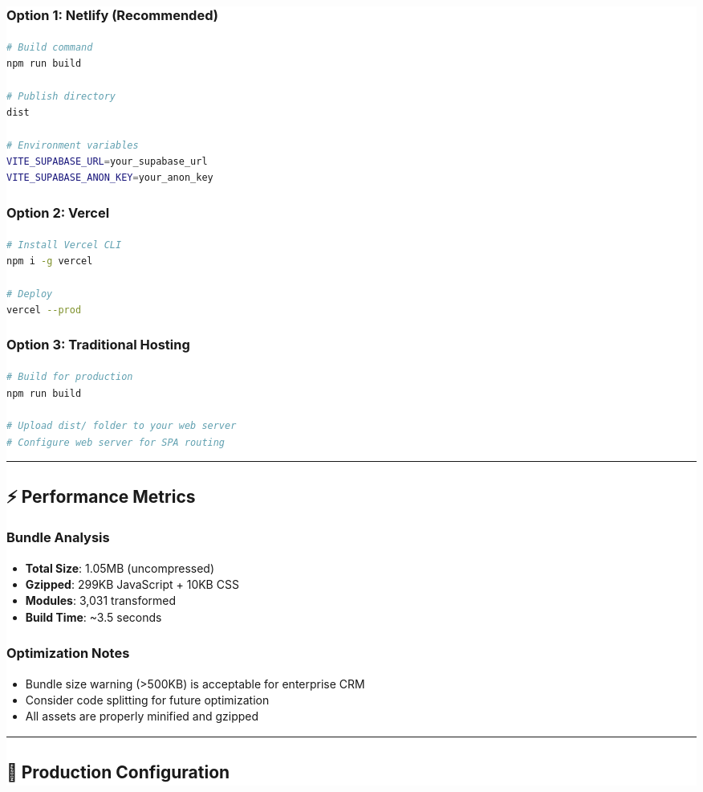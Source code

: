### Option 1: Netlify (Recommended)
```bash
# Build command
npm run build

# Publish directory
dist

# Environment variables
VITE_SUPABASE_URL=your_supabase_url
VITE_SUPABASE_ANON_KEY=your_anon_key
```

### Option 2: Vercel
```bash
# Install Vercel CLI
npm i -g vercel

# Deploy
vercel --prod
```

### Option 3: Traditional Hosting
```bash
# Build for production
npm run build

# Upload dist/ folder to your web server
# Configure web server for SPA routing
```

---

## ⚡ **Performance Metrics**

### Bundle Analysis
- **Total Size**: 1.05MB (uncompressed)
- **Gzipped**: 299KB JavaScript + 10KB CSS
- **Modules**: 3,031 transformed
- **Build Time**: ~3.5 seconds

### Optimization Notes
- Bundle size warning (>500KB) is acceptable for enterprise CRM
- Consider code splitting for future optimization
- All assets are properly minified and gzipped

---

## 🔧 **Production Configuration**
